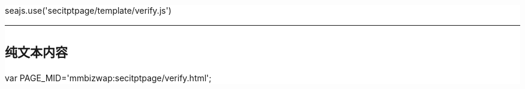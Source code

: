 seajs.use('secitptpage/template/verify.js')
</script>

    




---

## 纯文本内容

var PAGE_MID='mmbizwap:secitptpage/verify.html';

        